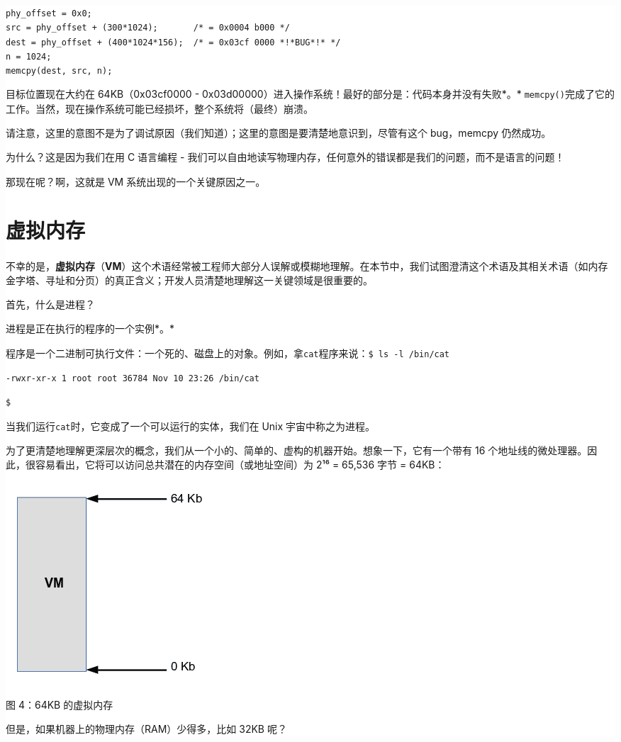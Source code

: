 ```
phy_offset = 0x0;
src = phy_offset + (300*1024);       /* = 0x0004 b000 */
dest = phy_offset + (400*1024*156);  /* = 0x03cf 0000 *!*BUG*!* */
n = 1024;
memcpy(dest, src, n);
```

目标位置现在大约在 64KB（0x03cf0000 - 0x03d00000）进入操作系统！最好的部分是：代码本身并没有失败*。* `memcpy()`完成了它的工作。当然，现在操作系统可能已经损坏，整个系统将（最终）崩溃。

请注意，这里的意图不是为了调试原因（我们知道）；这里的意图是要清楚地意识到，尽管有这个 bug，memcpy 仍然成功。

为什么？这是因为我们在用 C 语言编程 - 我们可以自由地读写物理内存，任何意外的错误都是我们的问题，而不是语言的问题！

那现在呢？啊，这就是 VM 系统出现的一个关键原因之一。

# 虚拟内存

不幸的是，**虚拟内存**（**VM**）这个术语经常被工程师大部分人误解或模糊地理解。在本节中，我们试图澄清这个术语及其相关术语（如内存金字塔、寻址和分页）的真正含义；开发人员清楚地理解这一关键领域是很重要的。

首先，什么是进程？

进程是正在执行的程序的一个实例*。*

程序是一个二进制可执行文件：一个死的、磁盘上的对象。例如，拿`cat`程序来说：`$ ls -l /bin/cat`

`-rwxr-xr-x 1 root root 36784 Nov 10 23:26 /bin/cat`

`$`

当我们运行`cat`时，它变成了一个可以运行的实体，我们在 Unix 宇宙中称之为进程。

为了更清楚地理解更深层次的概念，我们从一个小的、简单的、虚构的机器开始。想象一下，它有一个带有 16 个地址线的微处理器。因此，很容易看出，它将可以访问总共潜在的内存空间（或地址空间）为 2¹⁶ = 65,536 字节 = 64KB：

![](img/a8c1b992-8b5e-4242-a6d8-849724f94961.png)

图 4：64KB 的虚拟内存

但是，如果机器上的物理内存（RAM）少得多，比如 32KB 呢？
